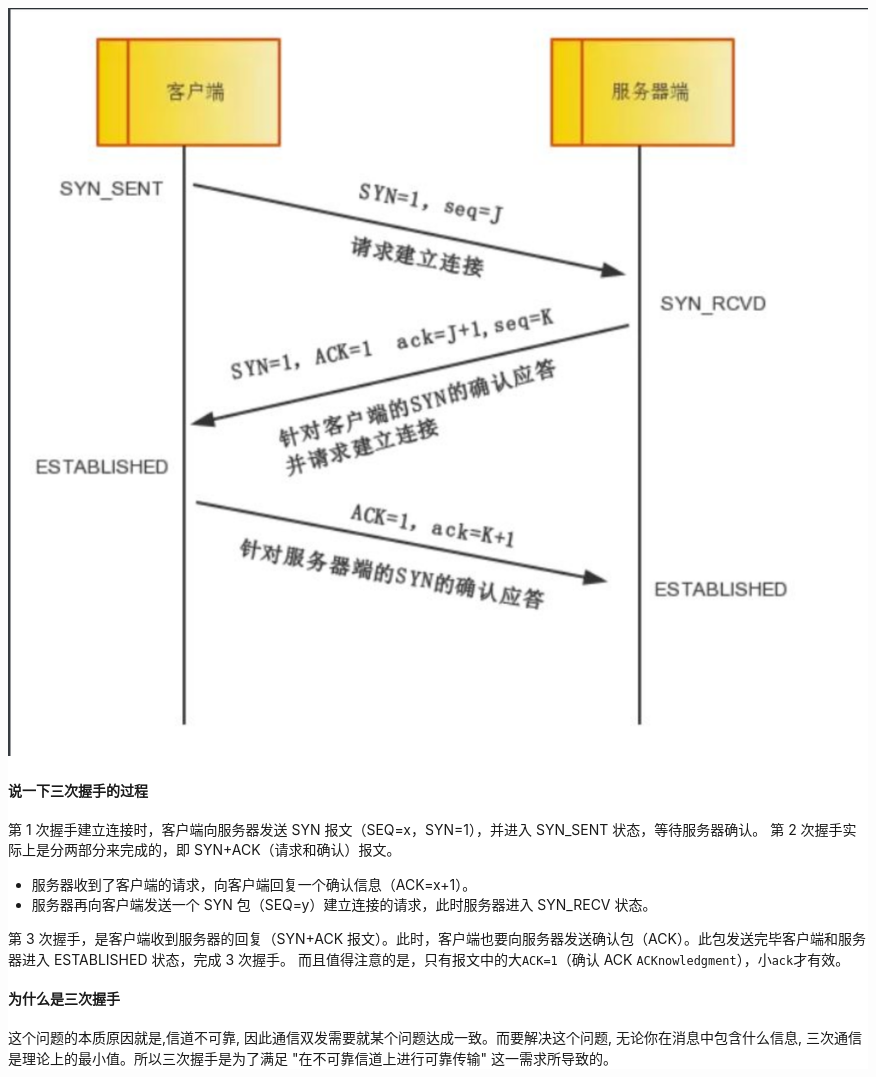 ![image-20230916171534572](./计算机网络//image-20230916171534572.png)
#### 说一下三次握手的过程
第 1 次握手建立连接时，客户端向服务器发送 SYN 报文（SEQ=x，SYN=1），并进入 SYN_SENT 状态，等待服务器确认。
第 2 次握手实际上是分两部分来完成的，即 SYN+ACK（请求和确认）报文。

- 服务器收到了客户端的请求，向客户端回复一个确认信息（ACK=x+1）。
- 服务器再向客户端发送一个 SYN 包（SEQ=y）建立连接的请求，此时服务器进入 SYN_RECV 状态。

第 3 次握手，是客户端收到服务器的回复（SYN+ACK 报文）。此时，客户端也要向服务器发送确认包（ACK）。此包发送完毕客户端和服务器进入 ESTABLISHED 状态，完成 3 次握手。
而且值得注意的是，只有报文中的大`ACK=1`（确认 ACK `ACKnowledgment`），小`ack`才有效。

#### 为什么是三次握手
这个问题的本质原因就是,信道不可靠, 因此通信双发需要就某个问题达成一致。而要解决这个问题, 无论你在消息中包含什么信息, 三次通信是理论上的最小值。所以三次握手是为了满足 "在不可靠信道上进行可靠传输" 这一需求所导致的。
